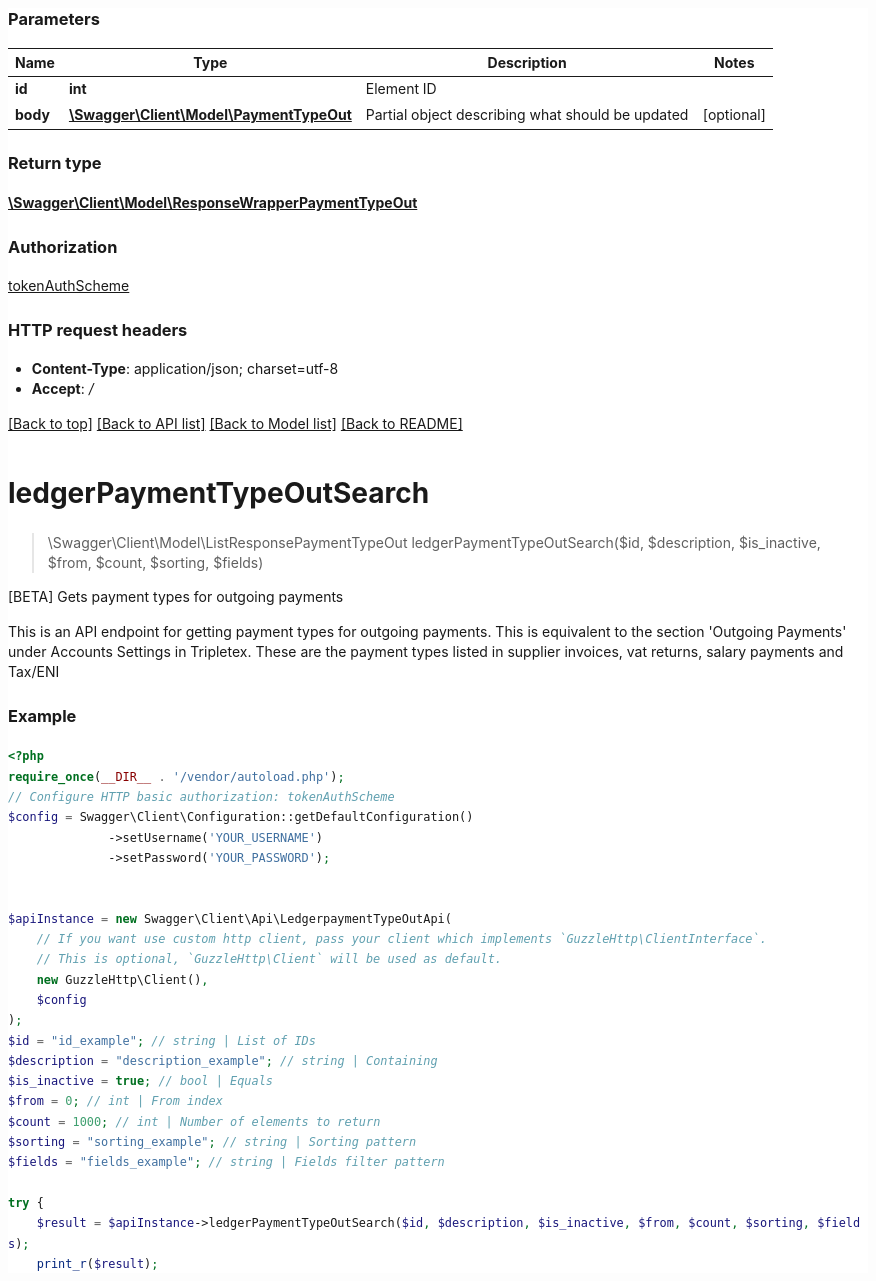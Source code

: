 ### Parameters

Name | Type | Description  | Notes
------------- | ------------- | ------------- | -------------
 **id** | **int**| Element ID |
 **body** | [**\Swagger\Client\Model\PaymentTypeOut**](../Model/PaymentTypeOut.md)| Partial object describing what should be updated | [optional]

### Return type

[**\Swagger\Client\Model\ResponseWrapperPaymentTypeOut**](../Model/ResponseWrapperPaymentTypeOut.md)

### Authorization

[tokenAuthScheme](../../README.md#tokenAuthScheme)

### HTTP request headers

 - **Content-Type**: application/json; charset=utf-8
 - **Accept**: */*

[[Back to top]](#) [[Back to API list]](../../README.md#documentation-for-api-endpoints) [[Back to Model list]](../../README.md#documentation-for-models) [[Back to README]](../../README.md)

# **ledgerPaymentTypeOutSearch**
> \Swagger\Client\Model\ListResponsePaymentTypeOut ledgerPaymentTypeOutSearch($id, $description, $is_inactive, $from, $count, $sorting, $fields)

[BETA] Gets payment types for outgoing payments

This is an API endpoint for getting payment types for outgoing payments. This is equivalent to the section 'Outgoing Payments' under Accounts Settings in Tripletex. These are the payment types listed in supplier invoices, vat returns, salary payments and Tax/ENI

### Example
```php
<?php
require_once(__DIR__ . '/vendor/autoload.php');
// Configure HTTP basic authorization: tokenAuthScheme
$config = Swagger\Client\Configuration::getDefaultConfiguration()
              ->setUsername('YOUR_USERNAME')
              ->setPassword('YOUR_PASSWORD');


$apiInstance = new Swagger\Client\Api\LedgerpaymentTypeOutApi(
    // If you want use custom http client, pass your client which implements `GuzzleHttp\ClientInterface`.
    // This is optional, `GuzzleHttp\Client` will be used as default.
    new GuzzleHttp\Client(),
    $config
);
$id = "id_example"; // string | List of IDs
$description = "description_example"; // string | Containing
$is_inactive = true; // bool | Equals
$from = 0; // int | From index
$count = 1000; // int | Number of elements to return
$sorting = "sorting_example"; // string | Sorting pattern
$fields = "fields_example"; // string | Fields filter pattern

try {
    $result = $apiInstance->ledgerPaymentTypeOutSearch($id, $description, $is_inactive, $from, $count, $sorting, $fields);
    print_r($result);
```
